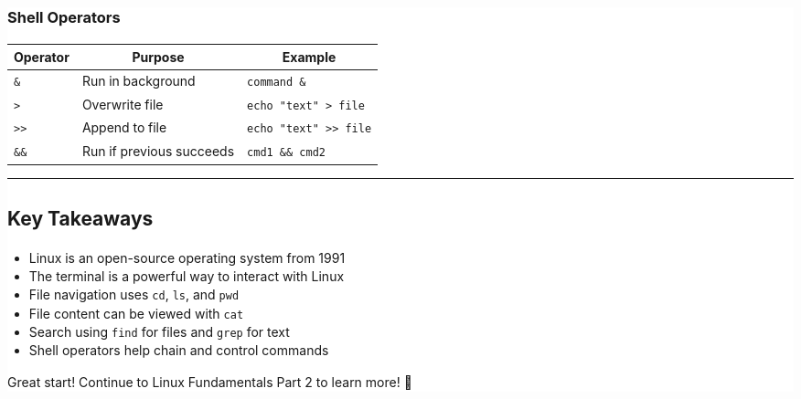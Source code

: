 ### Shell Operators

| Operator | Purpose | Example |
|----------|---------|---------|
| `&` | Run in background | `command &` |
| `>` | Overwrite file | `echo "text" > file` |
| `>>` | Append to file | `echo "text" >> file` |
| `&&` | Run if previous succeeds | `cmd1 && cmd2` |

---

## Key Takeaways

- Linux is an open-source operating system from 1991
- The terminal is a powerful way to interact with Linux
- File navigation uses `cd`, `ls`, and `pwd`
- File content can be viewed with `cat`
- Search using `find` for files and `grep` for text
- Shell operators help chain and control commands

Great start! Continue to Linux Fundamentals Part 2 to learn more! 🐧
